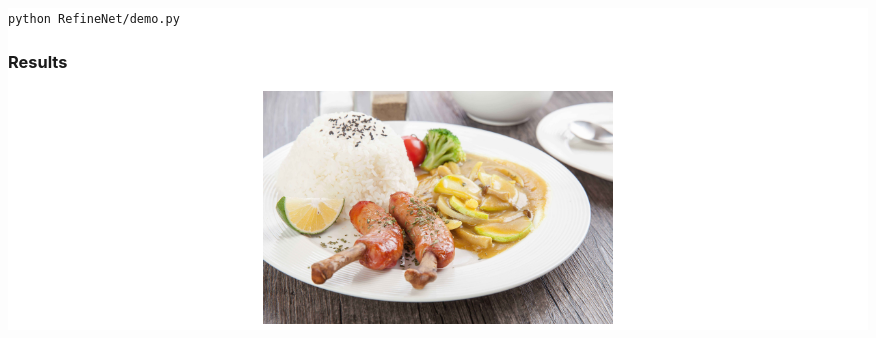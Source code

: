```bash
python RefineNet/demo.py
```

### Results

<div align="center">
    <img src="./doc/seg_prev.jpg" width="350">